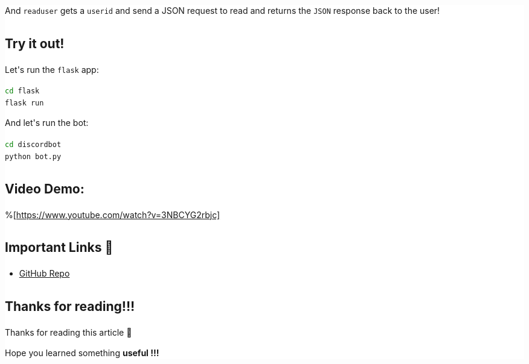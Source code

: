 And `readuser` gets a `userid` and send a JSON request to read and returns the `JSON` response back to the user!

## Try it out!

Let's run the `flask` app:

```bash
cd flask
flask run
```

And let's run the bot:

```bash
cd discordbot
python bot.py
```

## Video Demo:

%[https://www.youtube.com/watch?v=3NBCYG2rbjc]

## Important Links 🔗

 - [GitHub Repo](https://github.com/Omar8345/metamask-discord)

## Thanks for reading!!!

Thanks for reading this article 🚀

Hope you learned something **useful !!!**